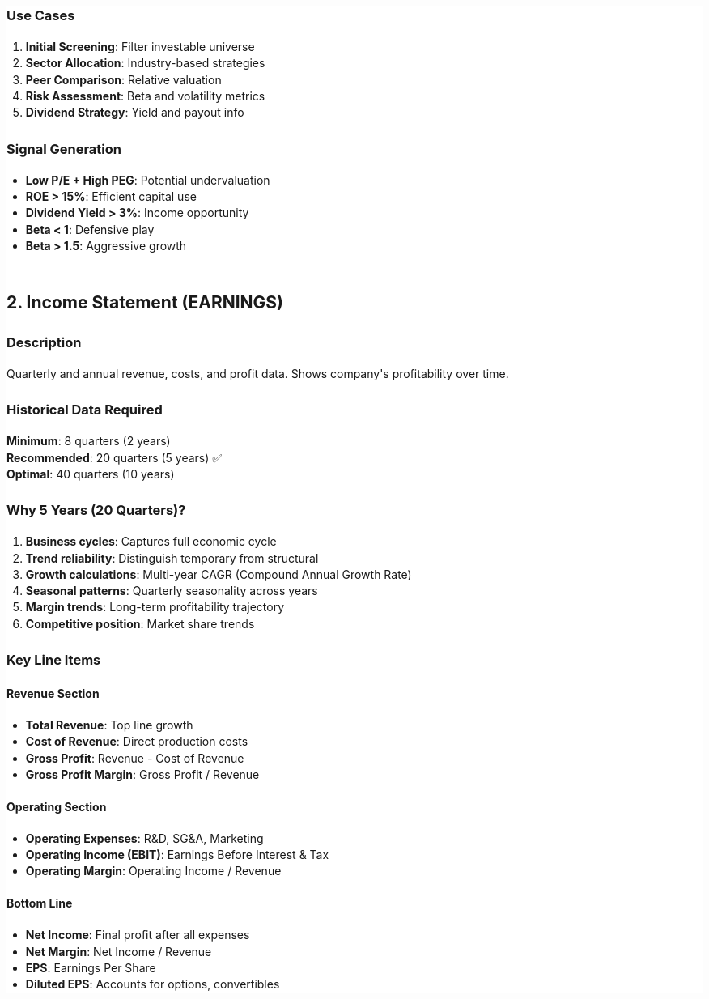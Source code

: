 ### Use Cases
1. **Initial Screening**: Filter investable universe
2. **Sector Allocation**: Industry-based strategies
3. **Peer Comparison**: Relative valuation
4. **Risk Assessment**: Beta and volatility metrics
5. **Dividend Strategy**: Yield and payout info

### Signal Generation
- **Low P/E + High PEG**: Potential undervaluation
- **ROE > 15%**: Efficient capital use
- **Dividend Yield > 3%**: Income opportunity
- **Beta < 1**: Defensive play
- **Beta > 1.5**: Aggressive growth

---

## 2. Income Statement (EARNINGS)

### Description
Quarterly and annual revenue, costs, and profit data. Shows company's profitability over time.

### Historical Data Required
**Minimum**: 8 quarters (2 years)  
**Recommended**: 20 quarters (5 years) ✅  
**Optimal**: 40 quarters (10 years)  

### Why 5 Years (20 Quarters)?
1. **Business cycles**: Captures full economic cycle
2. **Trend reliability**: Distinguish temporary from structural
3. **Growth calculations**: Multi-year CAGR (Compound Annual Growth Rate)
4. **Seasonal patterns**: Quarterly seasonality across years
5. **Margin trends**: Long-term profitability trajectory
6. **Competitive position**: Market share trends

### Key Line Items

#### Revenue Section
- **Total Revenue**: Top line growth
- **Cost of Revenue**: Direct production costs
- **Gross Profit**: Revenue - Cost of Revenue
- **Gross Profit Margin**: Gross Profit / Revenue

#### Operating Section
- **Operating Expenses**: R&D, SG&A, Marketing
- **Operating Income (EBIT)**: Earnings Before Interest & Tax
- **Operating Margin**: Operating Income / Revenue

#### Bottom Line
- **Net Income**: Final profit after all expenses
- **Net Margin**: Net Income / Revenue
- **EPS**: Earnings Per Share
- **Diluted EPS**: Accounts for options, convertibles

